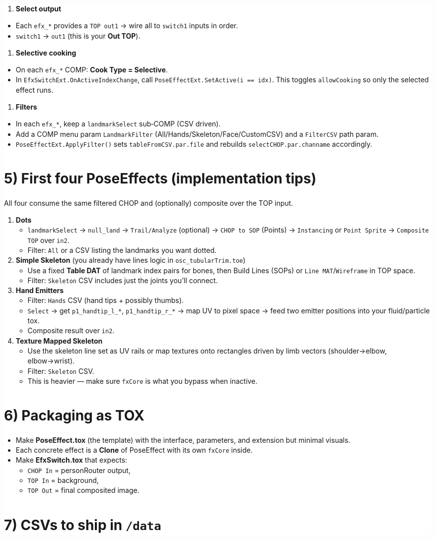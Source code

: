 1. **Select output**

- Each `efx_*` provides a `TOP out1` → wire all to `switch1` inputs in order.
- `switch1` → `out1` (this is your **Out TOP**).

1. **Selective cooking**

- On each `efx_*` COMP: **Cook Type = Selective**.
- In `EfxSwitchExt.OnActiveIndexChange`, call `PoseEffectExt.SetActive(i == idx)`. This toggles `allowCooking` so only the selected effect runs.

1. **Filters**

- In each `efx_*`, keep a `landmarkSelect` sub‑COMP (CSV driven).
- Add a COMP menu param `LandmarkFilter` (All/Hands/Skeleton/Face/CustomCSV) and a `FilterCSV` path param.
- `PoseEffectExt.ApplyFilter()` sets `tableFromCSV.par.file` and rebuilds `selectCHOP.par.channame` accordingly.

# 5) First four PoseEffects (implementation tips)

All four consume the same filtered CHOP and (optionally) composite over the TOP input.

1. **Dots**
   - `landmarkSelect` → `null_land` → `Trail/Analyze` (optional) → `CHOP to SOP` (Points) → `Instancing` or `Point Sprite` → `Composite TOP` over `in2`.
   - Filter: `All` or a CSV listing the landmarks you want dotted.
2. **Simple Skeleton** (you already have lines logic in `osc_tubularTrim.toe`)
   - Use a fixed **Table DAT** of landmark index pairs for bones, then Build Lines (SOPs) or `Line MAT`/`Wireframe` in TOP space.
   - Filter: `Skeleton` CSV includes just the joints you’ll connect.
3. **Hand Emitters**
   - Filter: `Hands` CSV (hand tips + possibly thumbs).
   - `Select` → get `p1_handtip_l_*`, `p1_handtip_r_*` → map UV to pixel space → feed two emitter positions into your fluid/particle tox.
   - Composite result over `in2`.
4. **Texture Mapped Skeleton**
   - Use the skeleton line set as UV rails or map textures onto rectangles driven by limb vectors (shoulder→elbow, elbow→wrist).
   - Filter: `Skeleton` CSV.
   - This is heavier — make sure `fxCore` is what you bypass when inactive.

# 6) Packaging as TOX

- Make **PoseEffect.tox** (the template) with the interface, parameters, and extension but minimal visuals.
- Each concrete effect is a **Clone** of PoseEffect with its own `fxCore` inside.
- Make **EfxSwitch.tox** that expects:
  - `CHOP In` = personRouter output,
  - `TOP In` = background,
  - `TOP Out` = final composited image.

# 7) CSVs to ship in `/data`
